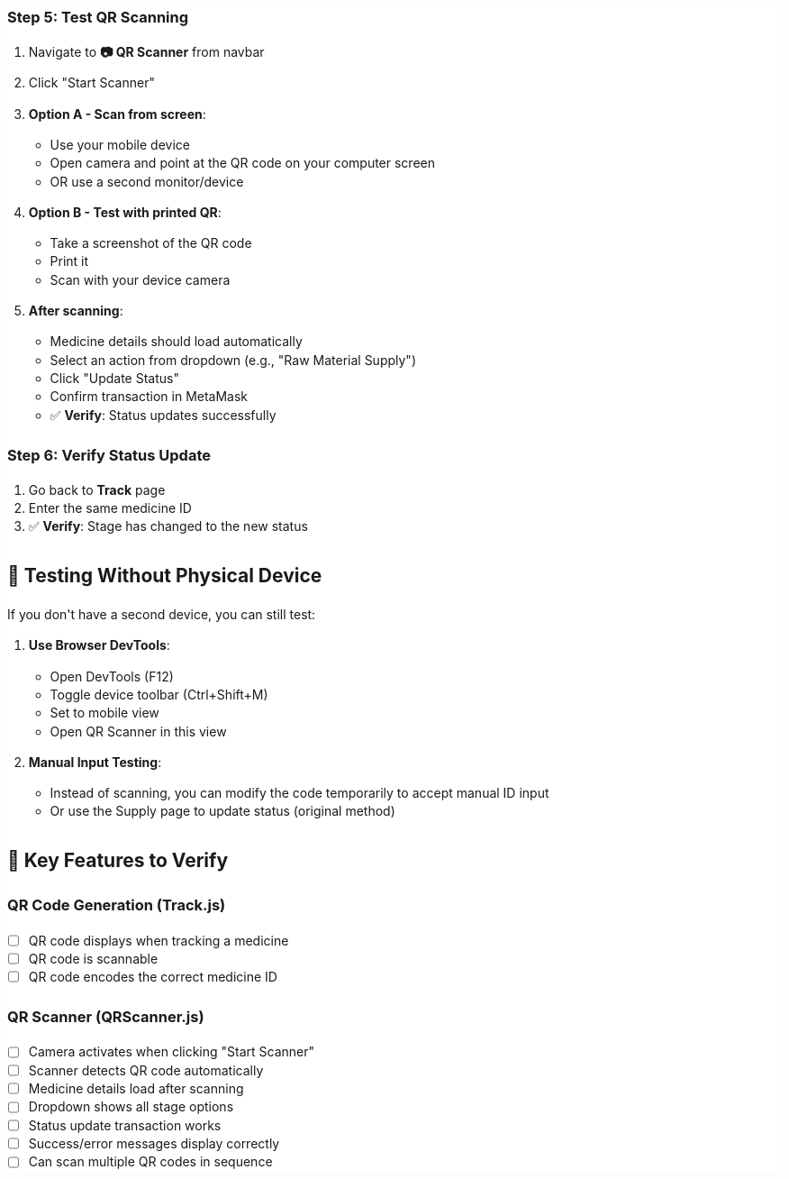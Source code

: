 ### Step 5: Test QR Scanning
1. Navigate to **📷 QR Scanner** from navbar
2. Click "Start Scanner"
3. **Option A - Scan from screen**:
   - Use your mobile device
   - Open camera and point at the QR code on your computer screen
   - OR use a second monitor/device
   
4. **Option B - Test with printed QR**:
   - Take a screenshot of the QR code
   - Print it
   - Scan with your device camera

5. **After scanning**:
   - Medicine details should load automatically
   - Select an action from dropdown (e.g., "Raw Material Supply")
   - Click "Update Status"
   - Confirm transaction in MetaMask
   - ✅ **Verify**: Status updates successfully

### Step 6: Verify Status Update
1. Go back to **Track** page
2. Enter the same medicine ID
3. ✅ **Verify**: Stage has changed to the new status

## 📱 Testing Without Physical Device

If you don't have a second device, you can still test:

1. **Use Browser DevTools**:
   - Open DevTools (F12)
   - Toggle device toolbar (Ctrl+Shift+M)
   - Set to mobile view
   - Open QR Scanner in this view

2. **Manual Input Testing**:
   - Instead of scanning, you can modify the code temporarily to accept manual ID input
   - Or use the Supply page to update status (original method)

## 🎯 Key Features to Verify

### QR Code Generation (Track.js)
- [ ] QR code displays when tracking a medicine
- [ ] QR code is scannable
- [ ] QR code encodes the correct medicine ID

### QR Scanner (QRScanner.js)
- [ ] Camera activates when clicking "Start Scanner"
- [ ] Scanner detects QR code automatically
- [ ] Medicine details load after scanning
- [ ] Dropdown shows all stage options
- [ ] Status update transaction works
- [ ] Success/error messages display correctly
- [ ] Can scan multiple QR codes in sequence
